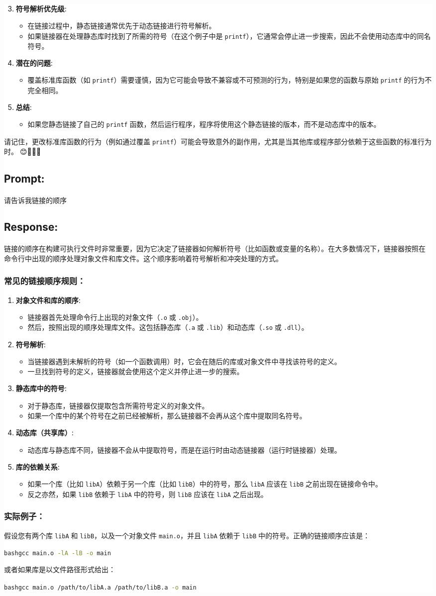 3. **符号解析优先级**:

   * 在链接过程中，静态链接通常优先于动态链接进行符号解析。
   * 如果链接器在处理静态库时找到了所需的符号（在这个例子中是 `printf`），它通常会停止进一步搜索，因此不会使用动态库中的同名符号。

4. **潜在的问题**:

   * 覆盖标准库函数（如 `printf`）需要谨慎，因为它可能会导致不兼容或不可预测的行为，特别是如果您的函数与原始 `printf` 的行为不完全相同。

5. **总结**:

   * 如果您静态链接了自己的 `printf` 函数，然后运行程序，程序将使用这个静态链接的版本，而不是动态库中的版本。

请记住，更改标准库函数的行为（例如通过覆盖 `printf`）可能会导致意外的副作用，尤其是当其他库或程序部分依赖于这些函数的标准行为时。 😊👨‍💻🔧

## Prompt:
请告诉我链接的顺序

## Response:
链接的顺序在构建可执行文件时非常重要，因为它决定了链接器如何解析符号（比如函数或变量的名称）。在大多数情况下，链接器按照在命令行中出现的顺序处理对象文件和库文件。这个顺序影响着符号解析和冲突处理的方式。

### 常见的链接顺序规则：

1. **对象文件和库的顺序**:

   * 链接器首先处理命令行上出现的对象文件（`.o` 或 `.obj`）。
   * 然后，按照出现的顺序处理库文件。这包括静态库（`.a` 或 `.lib`）和动态库（`.so` 或 `.dll`）。

2. **符号解析**:

   * 当链接器遇到未解析的符号（如一个函数调用）时，它会在随后的库或对象文件中寻找该符号的定义。
   * 一旦找到符号的定义，链接器就会使用这个定义并停止进一步的搜索。

3. **静态库中的符号**:

   * 对于静态库，链接器仅提取包含所需符号定义的对象文件。
   * 如果一个库中的某个符号在之前已经被解析，那么链接器不会再从这个库中提取同名符号。

4. **动态库（共享库）**:

   * 动态库与静态库不同，链接器不会从中提取符号，而是在运行时由动态链接器（运行时链接器）处理。

5. **库的依赖关系**:

   * 如果一个库（比如 `libA`）依赖于另一个库（比如 `libB`）中的符号，那么 `libA` 应该在 `libB` 之前出现在链接命令中。
   * 反之亦然，如果 `libB` 依赖于 `libA` 中的符号，则 `libB` 应该在 `libA` 之后出现。

### 实际例子：

假设您有两个库 `libA` 和 `libB`，以及一个对象文件 `main.o`，并且 `libA` 依赖于 `libB` 中的符号。正确的链接顺序应该是：

```bash
bashgcc main.o -lA -lB -o main
```

或者如果库是以文件路径形式给出：

```bash
bashgcc main.o /path/to/libA.a /path/to/libB.a -o main
```
